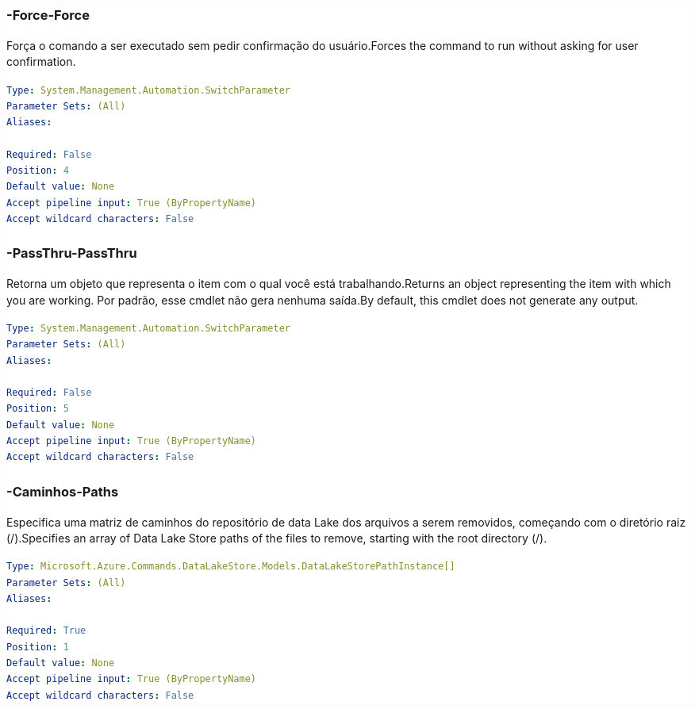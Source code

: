 ### <span data-ttu-id="a9efd-115">-Force</span><span class="sxs-lookup"><span data-stu-id="a9efd-115">-Force</span></span>
<span data-ttu-id="a9efd-116">Força o comando a ser executado sem pedir confirmação do usuário.</span><span class="sxs-lookup"><span data-stu-id="a9efd-116">Forces the command to run without asking for user confirmation.</span></span>

```yaml
Type: System.Management.Automation.SwitchParameter
Parameter Sets: (All)
Aliases:

Required: False
Position: 4
Default value: None
Accept pipeline input: True (ByPropertyName)
Accept wildcard characters: False
```

### <span data-ttu-id="a9efd-117">-PassThru</span><span class="sxs-lookup"><span data-stu-id="a9efd-117">-PassThru</span></span>
<span data-ttu-id="a9efd-118">Retorna um objeto que representa o item com o qual você está trabalhando.</span><span class="sxs-lookup"><span data-stu-id="a9efd-118">Returns an object representing the item with which you are working.</span></span>
<span data-ttu-id="a9efd-119">Por padrão, esse cmdlet não gera nenhuma saída.</span><span class="sxs-lookup"><span data-stu-id="a9efd-119">By default, this cmdlet does not generate any output.</span></span>

```yaml
Type: System.Management.Automation.SwitchParameter
Parameter Sets: (All)
Aliases:

Required: False
Position: 5
Default value: None
Accept pipeline input: True (ByPropertyName)
Accept wildcard characters: False
```

### <span data-ttu-id="a9efd-120">-Caminhos</span><span class="sxs-lookup"><span data-stu-id="a9efd-120">-Paths</span></span>
<span data-ttu-id="a9efd-121">Especifica uma matriz de caminhos do repositório de data Lake dos arquivos a serem removidos, começando com o diretório raiz (/).</span><span class="sxs-lookup"><span data-stu-id="a9efd-121">Specifies an array of Data Lake Store paths of the files to remove, starting with the root directory (/).</span></span>

```yaml
Type: Microsoft.Azure.Commands.DataLakeStore.Models.DataLakeStorePathInstance[]
Parameter Sets: (All)
Aliases:

Required: True
Position: 1
Default value: None
Accept pipeline input: True (ByPropertyName)
Accept wildcard characters: False
```
